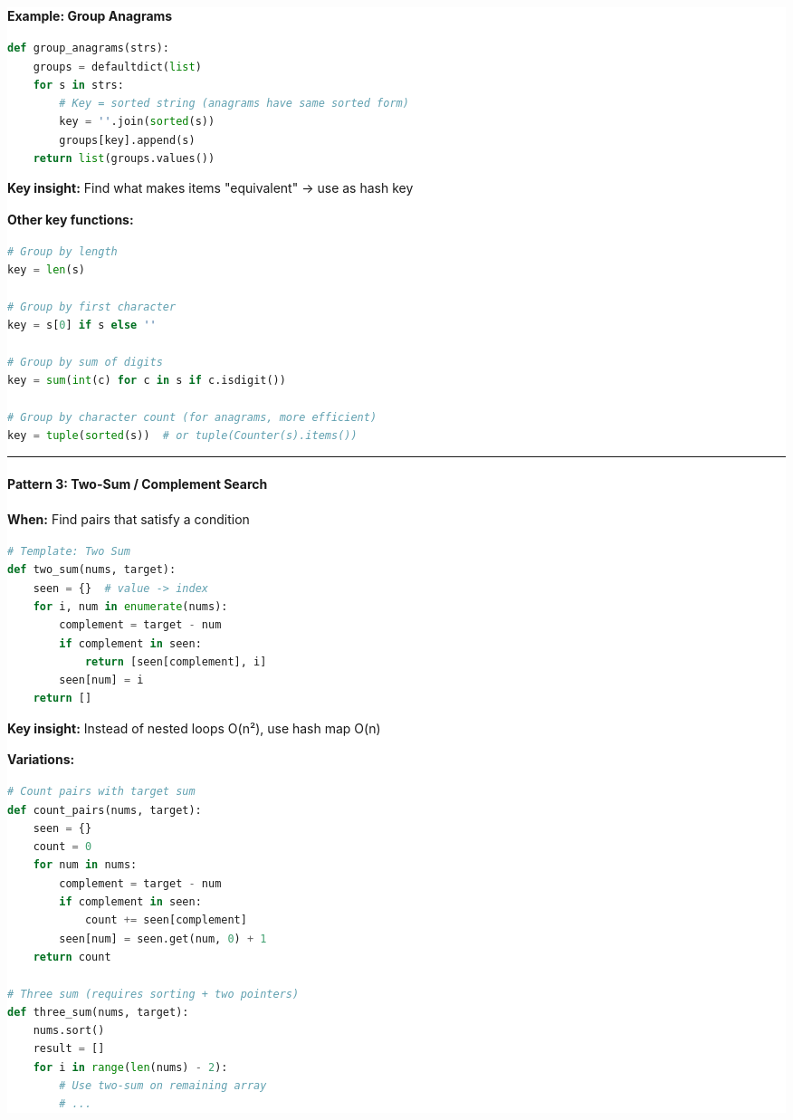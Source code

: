 **Example: Group Anagrams**
```python
def group_anagrams(strs):
    groups = defaultdict(list)
    for s in strs:
        # Key = sorted string (anagrams have same sorted form)
        key = ''.join(sorted(s))
        groups[key].append(s)
    return list(groups.values())
```

**Key insight:** Find what makes items "equivalent" → use as hash key

**Other key functions:**
```python
# Group by length
key = len(s)

# Group by first character
key = s[0] if s else ''

# Group by sum of digits
key = sum(int(c) for c in s if c.isdigit())

# Group by character count (for anagrams, more efficient)
key = tuple(sorted(s))  # or tuple(Counter(s).items())
```

---

#### Pattern 3: Two-Sum / Complement Search
**When:** Find pairs that satisfy a condition

```python
# Template: Two Sum
def two_sum(nums, target):
    seen = {}  # value -> index
    for i, num in enumerate(nums):
        complement = target - num
        if complement in seen:
            return [seen[complement], i]
        seen[num] = i
    return []
```

**Key insight:** Instead of nested loops O(n²), use hash map O(n)

**Variations:**
```python
# Count pairs with target sum
def count_pairs(nums, target):
    seen = {}
    count = 0
    for num in nums:
        complement = target - num
        if complement in seen:
            count += seen[complement]
        seen[num] = seen.get(num, 0) + 1
    return count

# Three sum (requires sorting + two pointers)
def three_sum(nums, target):
    nums.sort()
    result = []
    for i in range(len(nums) - 2):
        # Use two-sum on remaining array
        # ...
```